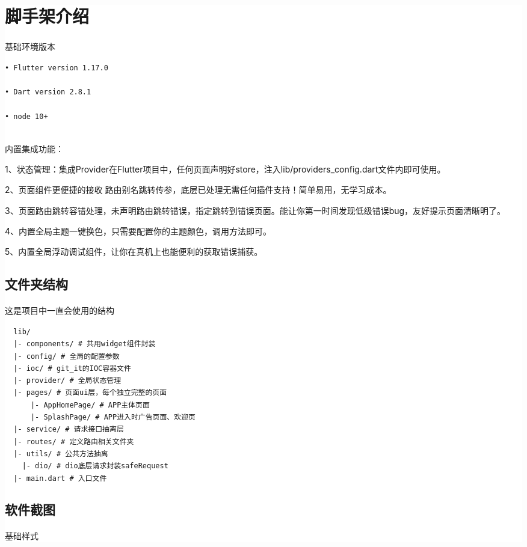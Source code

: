 # 脚手架介绍

基础环境版本<br>
```
• Flutter version 1.17.0

• Dart version 2.8.1

• node 10+
```

<br>
内置集成功能：

1、状态管理：集成Provider在Flutter项目中，任何页面声明好store，注入lib/providers_config.dart文件内即可使用。

2、页面组件更便捷的接收 路由别名跳转传参，底层已处理无需任何插件支持！简单易用，无学习成本。

3、页面路由跳转容错处理，未声明路由跳转错误，指定跳转到错误页面。能让你第一时间发现低级错误bug，友好提示页面清晰明了。

4、内置全局主题一键换色，只需要配置你的主题颜色，调用方法即可。

5、内置全局浮动调试组件，让你在真机上也能便利的获取错误捕获。


## 文件夹结构

这是项目中一直会使用的结构<br>
```
  lib/
  |- components/ # 共用widget组件封装
  |- config/ # 全局的配置参数
  |- ioc/ # git_it的IOC容器文件
  |- provider/ # 全局状态管理
  |- pages/ # 页面ui层，每个独立完整的页面
      |- AppHomePage/ # APP主体页面
      |- SplashPage/ # APP进入时广告页面、欢迎页
  |- service/ # 请求接口抽离层
  |- routes/ # 定义路由相关文件夹
  |- utils/ # 公共方法抽离
    |- dio/ # dio底层请求封装safeRequest
  |- main.dart # 入口文件
```

## 软件截图

基础样式<br>
